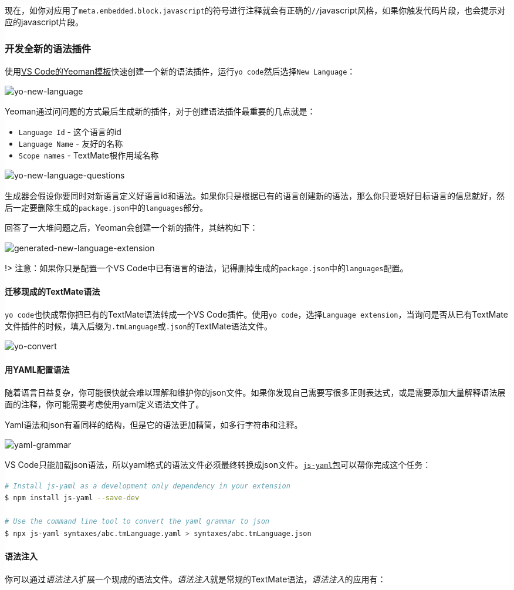 现在，如你对应用了`meta.embedded.block.javascript`的符号进行注释就会有正确的`//`javascript风格，如果你触发代码片段，也会提示对应的javascript片段。

### 开发全新的语法插件

使用[VS Code的Yeoman模板](/get-started/your-first-extension)快速创建一个新的语法插件，运行`yo code`然后选择`New Language`：

![yo-new-language](https://media.githubusercontent.com/media/Microsoft/vscode-docs/master/api/language-extensions/images/syntax-highlighting/yo-new-language.png)

Yeoman通过问问题的方式最后生成新的插件，对于创建语法插件最重要的几点就是：

- `Language Id` - 这个语言的id
- `Language Name` - 友好的名称
- `Scope names` - TextMate根作用域名称

![yo-new-language-questions](https://media.githubusercontent.com/media/Microsoft/vscode-docs/master/api/language-extensions/images/syntax-highlighting/yo-new-language-questions.png)

生成器会假设你要同时对新语言定义好语言id和语法。如果你只是根据已有的语言创建新的语法，那么你只要填好目标语言的信息就好，然后一定要删除生成的`package.json`中的`languages`部分。

回答了一大堆问题之后，Yeoman会创建一个新的插件，其结构如下：

![generated-new-language-extension](https://media.githubusercontent.com/media/Microsoft/vscode-docs/master/api/language-extensions/images/syntax-highlighting/generated-new-language-extension.png)

!> 注意：如果你只是配置一个VS Code中已有语言的语法，记得删掉生成的`package.json`中的`languages`配置。

#### 迁移现成的TextMate语法

`yo code`也快成帮你把已有的TextMate语法转成一个VS Code插件。使用`yo code`，选择`Language extension`，当询问是否从已有TextMate文件插件的时候，填入后缀为`.tmLanguage`或`.json`的TextMate语法文件。

![yo-convert](https://media.githubusercontent.com/media/Microsoft/vscode-docs/master/api/language-extensions/images/syntax-highlighting/yo-convert.png)

#### 用YAML配置语法

随着语言日益复杂，你可能很快就会难以理解和维护你的json文件。如果你发现自己需要写很多正则表达式，或是需要添加大量解释语法层面的注释，你可能需要考虑使用yaml定义语法文件了。

Yaml语法和json有着同样的结构，但是它的语法更加精简，如多行字符串和注释。

![yaml-grammar](https://media.githubusercontent.com/media/Microsoft/vscode-docs/master/api/language-extensions/images/syntax-highlighting/yaml-grammar.png)

VS Code只能加载json语法，所以yaml格式的语法文件必须最终转换成json文件。[`js-yaml`包](https://www.npmjs.com/package/js-yaml)可以帮你完成这个任务：

```bash
# Install js-yaml as a development only dependency in your extension
$ npm install js-yaml --save-dev

# Use the command line tool to convert the yaml grammar to json
$ npx js-yaml syntaxes/abc.tmLanguage.yaml > syntaxes/abc.tmLanguage.json
```

#### 语法注入


你可以通过*语法注入*扩展一个现成的语法文件。*语法注入*就是常规的TextMate语法，*语法注入*的应用有：
